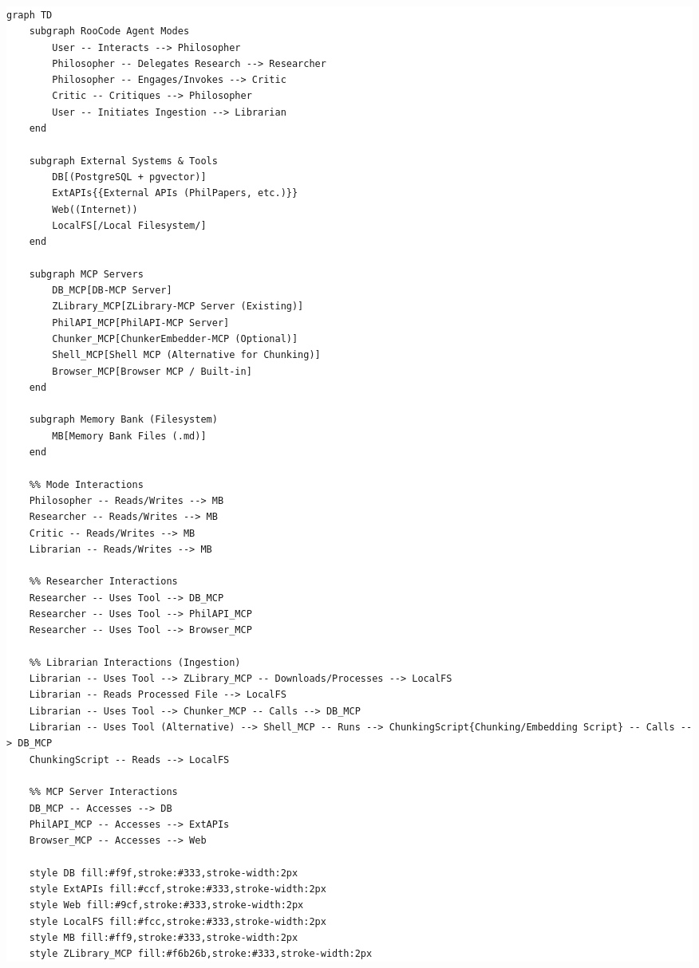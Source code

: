 ```mermaid
graph TD
    subgraph RooCode Agent Modes
        User -- Interacts --> Philosopher
        Philosopher -- Delegates Research --> Researcher
        Philosopher -- Engages/Invokes --> Critic
        Critic -- Critiques --> Philosopher
        User -- Initiates Ingestion --> Librarian
    end

    subgraph External Systems & Tools
        DB[(PostgreSQL + pgvector)]
        ExtAPIs{{External APIs (PhilPapers, etc.)}}
        Web((Internet))
        LocalFS[/Local Filesystem/]
    end

    subgraph MCP Servers
        DB_MCP[DB-MCP Server]
        ZLibrary_MCP[ZLibrary-MCP Server (Existing)]
        PhilAPI_MCP[PhilAPI-MCP Server]
        Chunker_MCP[ChunkerEmbedder-MCP (Optional)]
        Shell_MCP[Shell MCP (Alternative for Chunking)]
        Browser_MCP[Browser MCP / Built-in]
    end

    subgraph Memory Bank (Filesystem)
        MB[Memory Bank Files (.md)]
    end

    %% Mode Interactions
    Philosopher -- Reads/Writes --> MB
    Researcher -- Reads/Writes --> MB
    Critic -- Reads/Writes --> MB
    Librarian -- Reads/Writes --> MB

    %% Researcher Interactions
    Researcher -- Uses Tool --> DB_MCP
    Researcher -- Uses Tool --> PhilAPI_MCP
    Researcher -- Uses Tool --> Browser_MCP

    %% Librarian Interactions (Ingestion)
    Librarian -- Uses Tool --> ZLibrary_MCP -- Downloads/Processes --> LocalFS
    Librarian -- Reads Processed File --> LocalFS
    Librarian -- Uses Tool --> Chunker_MCP -- Calls --> DB_MCP
    Librarian -- Uses Tool (Alternative) --> Shell_MCP -- Runs --> ChunkingScript{Chunking/Embedding Script} -- Calls --> DB_MCP
    ChunkingScript -- Reads --> LocalFS

    %% MCP Server Interactions
    DB_MCP -- Accesses --> DB
    PhilAPI_MCP -- Accesses --> ExtAPIs
    Browser_MCP -- Accesses --> Web

    style DB fill:#f9f,stroke:#333,stroke-width:2px
    style ExtAPIs fill:#ccf,stroke:#333,stroke-width:2px
    style Web fill:#9cf,stroke:#333,stroke-width:2px
    style LocalFS fill:#fcc,stroke:#333,stroke-width:2px
    style MB fill:#ff9,stroke:#333,stroke-width:2px
    style ZLibrary_MCP fill:#f6b26b,stroke:#333,stroke-width:2px
```
